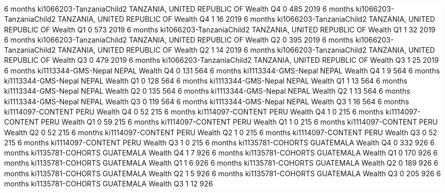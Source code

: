6 months    ki1066203-TanzaniaChild2   TANZANIA, UNITED REPUBLIC OF   Wealth Q4              0      485    2019
6 months    ki1066203-TanzaniaChild2   TANZANIA, UNITED REPUBLIC OF   Wealth Q4              1       16    2019
6 months    ki1066203-TanzaniaChild2   TANZANIA, UNITED REPUBLIC OF   Wealth Q1              0      573    2019
6 months    ki1066203-TanzaniaChild2   TANZANIA, UNITED REPUBLIC OF   Wealth Q1              1       32    2019
6 months    ki1066203-TanzaniaChild2   TANZANIA, UNITED REPUBLIC OF   Wealth Q2              0      395    2019
6 months    ki1066203-TanzaniaChild2   TANZANIA, UNITED REPUBLIC OF   Wealth Q2              1       14    2019
6 months    ki1066203-TanzaniaChild2   TANZANIA, UNITED REPUBLIC OF   Wealth Q3              0      479    2019
6 months    ki1066203-TanzaniaChild2   TANZANIA, UNITED REPUBLIC OF   Wealth Q3              1       25    2019
6 months    ki1113344-GMS-Nepal        NEPAL                          Wealth Q4              0      131     564
6 months    ki1113344-GMS-Nepal        NEPAL                          Wealth Q4              1        9     564
6 months    ki1113344-GMS-Nepal        NEPAL                          Wealth Q1              0      128     564
6 months    ki1113344-GMS-Nepal        NEPAL                          Wealth Q1              1       13     564
6 months    ki1113344-GMS-Nepal        NEPAL                          Wealth Q2              0      135     564
6 months    ki1113344-GMS-Nepal        NEPAL                          Wealth Q2              1       13     564
6 months    ki1113344-GMS-Nepal        NEPAL                          Wealth Q3              0      119     564
6 months    ki1113344-GMS-Nepal        NEPAL                          Wealth Q3              1       16     564
6 months    ki1114097-CONTENT          PERU                           Wealth Q4              0       52     215
6 months    ki1114097-CONTENT          PERU                           Wealth Q4              1        0     215
6 months    ki1114097-CONTENT          PERU                           Wealth Q1              0       59     215
6 months    ki1114097-CONTENT          PERU                           Wealth Q1              1        0     215
6 months    ki1114097-CONTENT          PERU                           Wealth Q2              0       52     215
6 months    ki1114097-CONTENT          PERU                           Wealth Q2              1        0     215
6 months    ki1114097-CONTENT          PERU                           Wealth Q3              0       52     215
6 months    ki1114097-CONTENT          PERU                           Wealth Q3              1        0     215
6 months    ki1135781-COHORTS          GUATEMALA                      Wealth Q4              0      332     926
6 months    ki1135781-COHORTS          GUATEMALA                      Wealth Q4              1        7     926
6 months    ki1135781-COHORTS          GUATEMALA                      Wealth Q1              0      170     926
6 months    ki1135781-COHORTS          GUATEMALA                      Wealth Q1              1        6     926
6 months    ki1135781-COHORTS          GUATEMALA                      Wealth Q2              0      189     926
6 months    ki1135781-COHORTS          GUATEMALA                      Wealth Q2              1        5     926
6 months    ki1135781-COHORTS          GUATEMALA                      Wealth Q3              0      205     926
6 months    ki1135781-COHORTS          GUATEMALA                      Wealth Q3              1       12     926